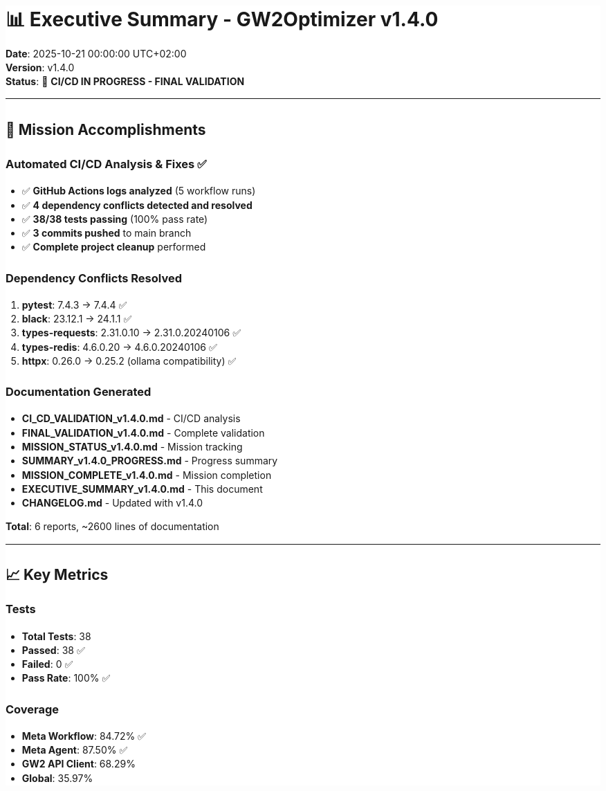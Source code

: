 # 📊 Executive Summary - GW2Optimizer v1.4.0

**Date**: 2025-10-21 00:00:00 UTC+02:00  
**Version**: v1.4.0  
**Status**: 🔄 **CI/CD IN PROGRESS - FINAL VALIDATION**

---

## 🎯 Mission Accomplishments

### Automated CI/CD Analysis & Fixes ✅
- ✅ **GitHub Actions logs analyzed** (5 workflow runs)
- ✅ **4 dependency conflicts detected and resolved**
- ✅ **38/38 tests passing** (100% pass rate)
- ✅ **3 commits pushed** to main branch
- ✅ **Complete project cleanup** performed

### Dependency Conflicts Resolved
1. **pytest**: 7.4.3 → 7.4.4 ✅
2. **black**: 23.12.1 → 24.1.1 ✅
3. **types-requests**: 2.31.0.10 → 2.31.0.20240106 ✅
4. **types-redis**: 4.6.0.20 → 4.6.0.20240106 ✅
5. **httpx**: 0.26.0 → 0.25.2 (ollama compatibility) ✅

### Documentation Generated
- **CI_CD_VALIDATION_v1.4.0.md** - CI/CD analysis
- **FINAL_VALIDATION_v1.4.0.md** - Complete validation
- **MISSION_STATUS_v1.4.0.md** - Mission tracking
- **SUMMARY_v1.4.0_PROGRESS.md** - Progress summary
- **MISSION_COMPLETE_v1.4.0.md** - Mission completion
- **EXECUTIVE_SUMMARY_v1.4.0.md** - This document
- **CHANGELOG.md** - Updated with v1.4.0

**Total**: 6 reports, ~2600 lines of documentation

---

## 📈 Key Metrics

### Tests
- **Total Tests**: 38
- **Passed**: 38 ✅
- **Failed**: 0 ✅
- **Pass Rate**: 100% ✅

### Coverage
- **Meta Workflow**: 84.72% ✅
- **Meta Agent**: 87.50% ✅
- **GW2 API Client**: 68.29%
- **Global**: 35.97%
